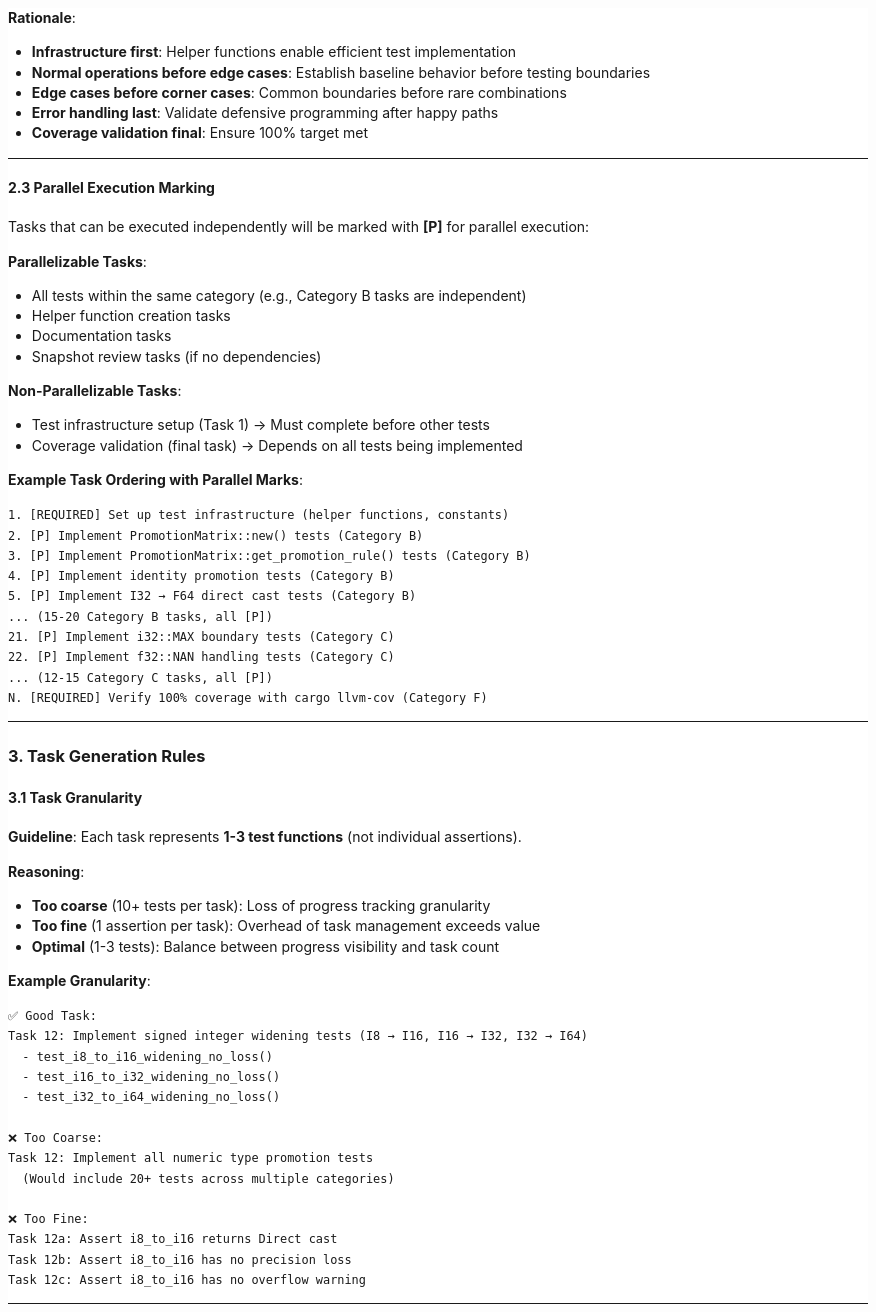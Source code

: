 **Rationale**:
- **Infrastructure first**: Helper functions enable efficient test implementation
- **Normal operations before edge cases**: Establish baseline behavior before testing boundaries
- **Edge cases before corner cases**: Common boundaries before rare combinations
- **Error handling last**: Validate defensive programming after happy paths
- **Coverage validation final**: Ensure 100% target met

---

#### 2.3 Parallel Execution Marking

Tasks that can be executed independently will be marked with **[P]** for parallel execution:

**Parallelizable Tasks**:
- All tests within the same category (e.g., Category B tasks are independent)
- Helper function creation tasks
- Documentation tasks
- Snapshot review tasks (if no dependencies)

**Non-Parallelizable Tasks**:
- Test infrastructure setup (Task 1) → Must complete before other tests
- Coverage validation (final task) → Depends on all tests being implemented

**Example Task Ordering with Parallel Marks**:
```
1. [REQUIRED] Set up test infrastructure (helper functions, constants)
2. [P] Implement PromotionMatrix::new() tests (Category B)
3. [P] Implement PromotionMatrix::get_promotion_rule() tests (Category B)
4. [P] Implement identity promotion tests (Category B)
5. [P] Implement I32 → F64 direct cast tests (Category B)
... (15-20 Category B tasks, all [P])
21. [P] Implement i32::MAX boundary tests (Category C)
22. [P] Implement f32::NAN handling tests (Category C)
... (12-15 Category C tasks, all [P])
N. [REQUIRED] Verify 100% coverage with cargo llvm-cov (Category F)
```

---

### 3. Task Generation Rules

#### 3.1 Task Granularity

**Guideline**: Each task represents **1-3 test functions** (not individual assertions).

**Reasoning**:
- **Too coarse** (10+ tests per task): Loss of progress tracking granularity
- **Too fine** (1 assertion per task): Overhead of task management exceeds value
- **Optimal** (1-3 tests): Balance between progress visibility and task count

**Example Granularity**:
```
✅ Good Task:
Task 12: Implement signed integer widening tests (I8 → I16, I16 → I32, I32 → I64)
  - test_i8_to_i16_widening_no_loss()
  - test_i16_to_i32_widening_no_loss()
  - test_i32_to_i64_widening_no_loss()

❌ Too Coarse:
Task 12: Implement all numeric type promotion tests
  (Would include 20+ tests across multiple categories)

❌ Too Fine:
Task 12a: Assert i8_to_i16 returns Direct cast
Task 12b: Assert i8_to_i16 has no precision loss
Task 12c: Assert i8_to_i16 has no overflow warning
```

---